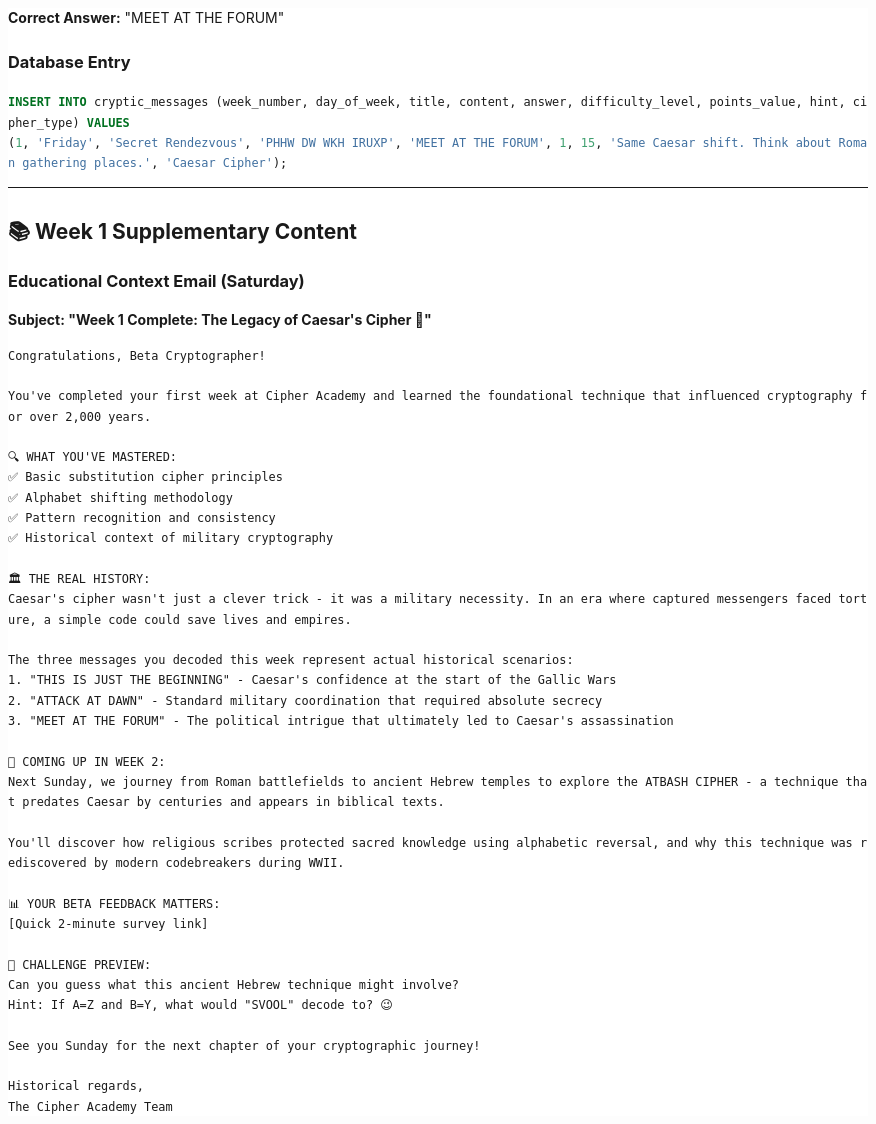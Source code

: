 **Correct Answer:** "MEET AT THE FORUM"

### Database Entry
```sql
INSERT INTO cryptic_messages (week_number, day_of_week, title, content, answer, difficulty_level, points_value, hint, cipher_type) VALUES
(1, 'Friday', 'Secret Rendezvous', 'PHHW DW WKH IRUXP', 'MEET AT THE FORUM', 1, 15, 'Same Caesar shift. Think about Roman gathering places.', 'Caesar Cipher');
```

---

## 📚 Week 1 Supplementary Content

### Educational Context Email (Saturday)
**Subject: "Week 1 Complete: The Legacy of Caesar's Cipher 📜"**

```
Congratulations, Beta Cryptographer!

You've completed your first week at Cipher Academy and learned the foundational technique that influenced cryptography for over 2,000 years.

🔍 WHAT YOU'VE MASTERED:
✅ Basic substitution cipher principles
✅ Alphabet shifting methodology  
✅ Pattern recognition and consistency
✅ Historical context of military cryptography

🏛️ THE REAL HISTORY:
Caesar's cipher wasn't just a clever trick - it was a military necessity. In an era where captured messengers faced torture, a simple code could save lives and empires.

The three messages you decoded this week represent actual historical scenarios:
1. "THIS IS JUST THE BEGINNING" - Caesar's confidence at the start of the Gallic Wars
2. "ATTACK AT DAWN" - Standard military coordination that required absolute secrecy
3. "MEET AT THE FORUM" - The political intrigue that ultimately led to Caesar's assassination

🚀 COMING UP IN WEEK 2:
Next Sunday, we journey from Roman battlefields to ancient Hebrew temples to explore the ATBASH CIPHER - a technique that predates Caesar by centuries and appears in biblical texts.

You'll discover how religious scribes protected sacred knowledge using alphabetic reversal, and why this technique was rediscovered by modern codebreakers during WWII.

📊 YOUR BETA FEEDBACK MATTERS:
[Quick 2-minute survey link]

🎯 CHALLENGE PREVIEW:
Can you guess what this ancient Hebrew technique might involve?
Hint: If A=Z and B=Y, what would "SVOOL" decode to? 😉

See you Sunday for the next chapter of your cryptographic journey!

Historical regards,
The Cipher Academy Team
```
